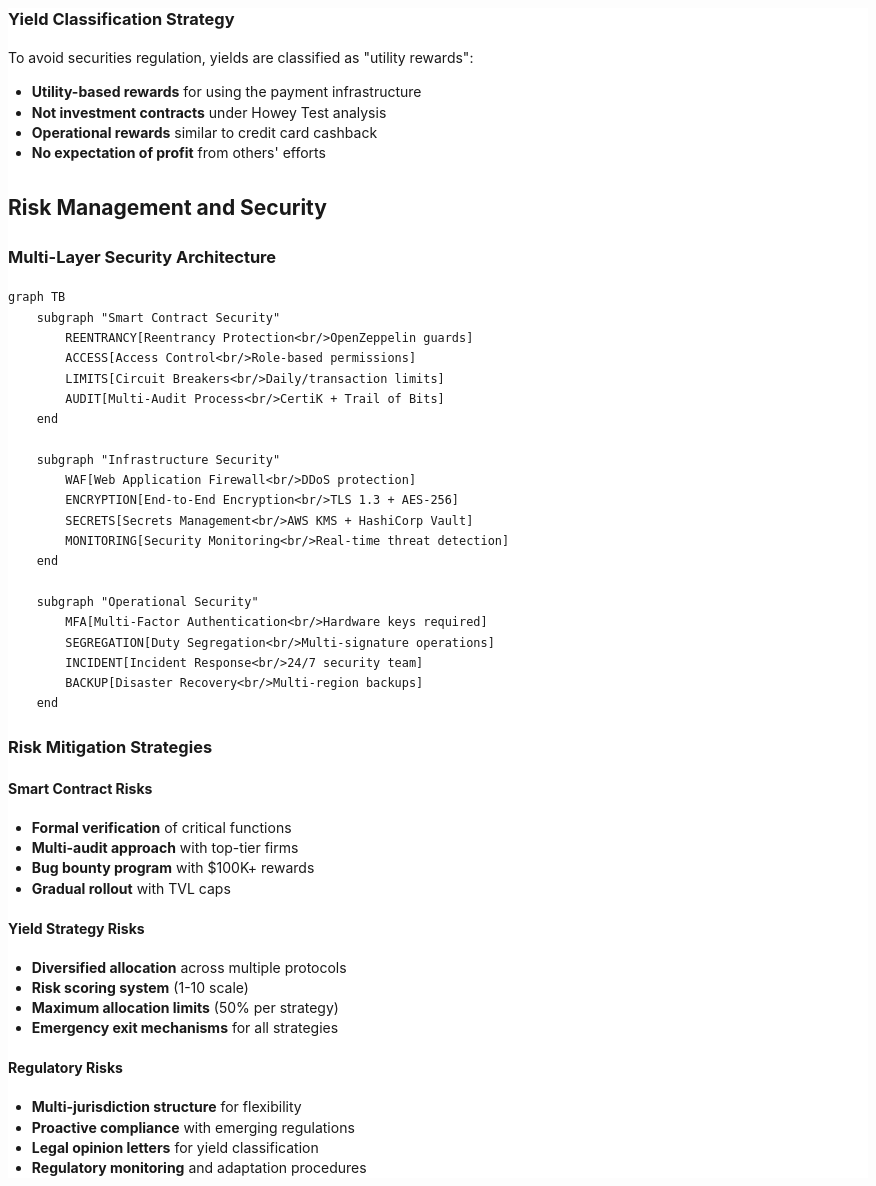 ### Yield Classification Strategy

To avoid securities regulation, yields are classified as "utility rewards":
- **Utility-based rewards** for using the payment infrastructure
- **Not investment contracts** under Howey Test analysis
- **Operational rewards** similar to credit card cashback
- **No expectation of profit** from others' efforts

## Risk Management and Security

### Multi-Layer Security Architecture

```mermaid
graph TB
    subgraph "Smart Contract Security"
        REENTRANCY[Reentrancy Protection<br/>OpenZeppelin guards]
        ACCESS[Access Control<br/>Role-based permissions]
        LIMITS[Circuit Breakers<br/>Daily/transaction limits]
        AUDIT[Multi-Audit Process<br/>CertiK + Trail of Bits]
    end
    
    subgraph "Infrastructure Security"
        WAF[Web Application Firewall<br/>DDoS protection]
        ENCRYPTION[End-to-End Encryption<br/>TLS 1.3 + AES-256]
        SECRETS[Secrets Management<br/>AWS KMS + HashiCorp Vault]
        MONITORING[Security Monitoring<br/>Real-time threat detection]
    end
    
    subgraph "Operational Security"
        MFA[Multi-Factor Authentication<br/>Hardware keys required]
        SEGREGATION[Duty Segregation<br/>Multi-signature operations]
        INCIDENT[Incident Response<br/>24/7 security team]
        BACKUP[Disaster Recovery<br/>Multi-region backups]
    end
```

### Risk Mitigation Strategies

#### Smart Contract Risks
- **Formal verification** of critical functions
- **Multi-audit approach** with top-tier firms
- **Bug bounty program** with $100K+ rewards
- **Gradual rollout** with TVL caps

#### Yield Strategy Risks
- **Diversified allocation** across multiple protocols
- **Risk scoring system** (1-10 scale)
- **Maximum allocation limits** (50% per strategy)
- **Emergency exit mechanisms** for all strategies

#### Regulatory Risks
- **Multi-jurisdiction structure** for flexibility
- **Proactive compliance** with emerging regulations
- **Legal opinion letters** for yield classification
- **Regulatory monitoring** and adaptation procedures

